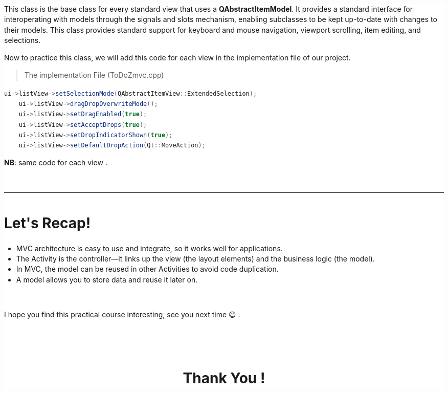  This class is the base class for every standard view that uses a **QAbstractItemModel**. It provides a standard interface for interoperating with models through the signals and slots mechanism, enabling subclasses to be kept up-to-date with changes to their models. This class provides standard support for keyboard and mouse navigation, viewport scrolling, item editing, and selections.

 Now to practice this class, we will add this code for each view in the implementation file of our project.


 >The implementation File (ToDoZmvc.cpp)

 ```java script
 ui->listView->setSelectionMode(QAbstractItemView::ExtendedSelection);
     ui->listView->dragDropOverwriteMode();
     ui->listView->setDragEnabled(true);
     ui->listView->setAcceptDrops(true);
     ui->listView->setDropIndicatorShown(true);
     ui->listView->setDefaultDropAction(Qt::MoveAction);
```
**NB**: same code for each view .

<br>



---
 # Let's Recap!
 * MVC architecture is easy to use and integrate, so it works well for applications. 
 * The Activity is the controller—it links up the view (the layout elements) and the business logic (the model).
 * In MVC, the model can be reused in other Activities to avoid code duplication.
 * A model allows you to store data and reuse it later on.
 <br>

 I hope you find this practical course interesting, see you next time 😄  . 
 <br>

 <br>

<br>


 <h1 align="center">Thank You ! </h1>


